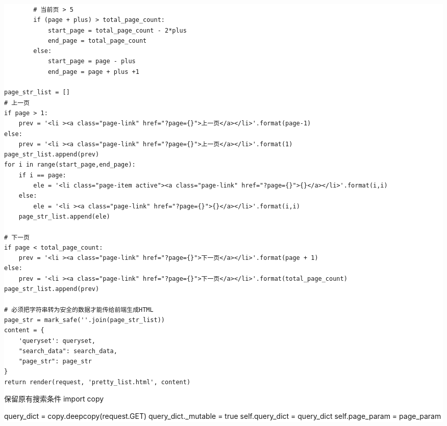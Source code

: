             # 当前页 > 5
            if (page + plus) > total_page_count:
                start_page = total_page_count - 2*plus
                end_page = total_page_count
            else:
                start_page = page - plus
                end_page = page + plus +1

    page_str_list = []
    # 上一页
    if page > 1:
        prev = '<li ><a class="page-link" href="?page={}">上一页</a></li>'.format(page-1)
    else:
        prev = '<li ><a class="page-link" href="?page={}">上一页</a></li>'.format(1)
    page_str_list.append(prev)
    for i in range(start_page,end_page):
        if i == page:
            ele = '<li class="page-item active"><a class="page-link" href="?page={}">{}</a></li>'.format(i,i)
        else:
            ele = '<li ><a class="page-link" href="?page={}">{}</a></li>'.format(i,i)
        page_str_list.append(ele)

    # 下一页
    if page < total_page_count:
        prev = '<li ><a class="page-link" href="?page={}">下一页</a></li>'.format(page + 1)
    else:
        prev = '<li ><a class="page-link" href="?page={}">下一页</a></li>'.format(total_page_count)
    page_str_list.append(prev)

    # 必须把字符串转为安全的数据才能传给前端生成HTML
    page_str = mark_safe(''.join(page_str_list))
    content = {
        'queryset': queryset,
        "search_data": search_data,
        "page_str": page_str
    }
    return render(request, 'pretty_list.html', content)
  



保留原有搜索条件
import copy

query_dict =  copy.deepcopy(request.GET)
query_dict._mutable = true
self.query_dict = query_dict
self.page_param = page_param
